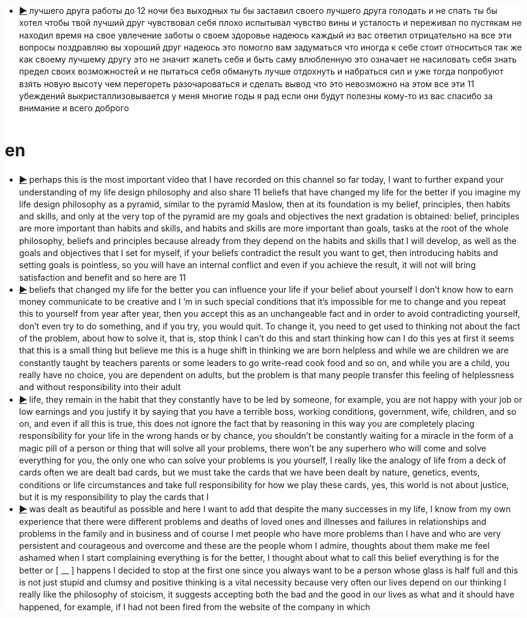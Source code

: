  - ~~[▶](https://www.youtube.com/watch?v=OUNWbsj3ynA&t=683)~~  лучшего друга работы до 12 ночи без выходных ты бы заставил своего лучшего друга голодать и не спать ты бы хотел чтобы твой лучший друг чувствовал себя плохо испытывал чувство вины и усталость и переживал по пустякам не находил время на свое увлечение заботы о своем здоровье надеюсь каждый из вас ответил отрицательно на все эти вопросы поздравляю вы хороший друг надеюсь это помогло вам задуматься что иногда к себе стоит относиться так же как своему лучшему другу это не значит жалеть себя и быть саму влюбленную это означает не насиловать себя знать предел своих возможностей и не пытаться себя обмануть лучше отдохнуть и набраться сил и уже тогда попробуют взять новую высоту чем перегореть разочароваться и сделать вывод что это невозможно на этом все эти 11 убеждений выкристаллизовывается у меня многие годы я рад если они будут полезны кому-то из вас спасибо за внимание и всего доброго 
# en
 - ~~[▶](https://www.youtube.com/watch?v=OUNWbsj3ynA&t=0)~~  perhaps this is the most important video that I have recorded on this channel so far today, I want to further expand your understanding of my life design philosophy and also share 11 beliefs that have changed my life for the better if you imagine my life design philosophy as a pyramid, similar to the pyramid  Maslow, then at its foundation is my belief, principles, then habits and skills, and only at the very top of the pyramid are my goals and objectives the next gradation is obtained: belief, principles are more important than habits and skills, and habits and skills are more important than goals, tasks at the root of the whole philosophy, beliefs and principles because already from  they depend on the habits and skills that I will develop, as well as the goals and objectives that I set for myself, if your beliefs contradict the result you want to get, then introducing habits and setting goals is pointless, so you will have an internal conflict and even if you achieve the result, it will not  will bring satisfaction and benefit and so here are 11 
 - ~~[▶](https://www.youtube.com/watch?v=OUNWbsj3ynA&t=57)~~  beliefs that changed my life for the better you can influence your life if your belief about yourself I don’t know how to earn money communicate to be creative and I ’m in such special conditions that it’s impossible for me to change and you repeat this to yourself from  year after year, then you accept this as an unchangeable fact and in order to avoid contradicting yourself, don’t even try to do something, and if you try, you would quit. To change it, you need to get used to thinking not about the fact of the problem, about how to solve it, that is, stop  think I can’t do this and start thinking how can I do this yes at first it seems that this is a small thing but believe me this is a huge shift in thinking we are born helpless and while we are children we are constantly taught by teachers parents or some leaders to go write-read cook food  and so on, and while you are a child, you really have no choice, you are dependent on adults, but the problem is that many people transfer this feeling of helplessness and without responsibility into their adult 
 - ~~[▶](https://www.youtube.com/watch?v=OUNWbsj3ynA&t=114)~~  life, they remain in the habit that they constantly have to be led by someone, for example, you are not  happy with your job or low earnings and you justify it by saying that you have a terrible boss, working conditions, government, wife, children, and so on, and even if all this is true, this does not ignore the fact that by reasoning in this way you are completely placing responsibility for your life in the wrong hands  or by chance, you shouldn’t be constantly waiting for a miracle in the form of a magic pill of a person or thing that will solve all your problems, there won’t be any superhero who will come and solve everything for you, the only one who can solve your problems is you yourself, I really like the analogy of life from a deck of cards often we are dealt bad cards, but we must take the cards that we have been dealt by nature, genetics, events, conditions or life circumstances and take full responsibility for how we play these cards, yes, this world is not about justice, but it is my responsibility to play the cards that I 
 - ~~[▶](https://www.youtube.com/watch?v=OUNWbsj3ynA&t=172)~~  was dealt as beautiful as possible and here I want to add that despite the many successes in my life, I know from my own experience that there were different problems and deaths of loved ones and illnesses and failures in relationships and problems in the family and in business and of course I met people who have more problems than I have and who are very persistent and courageous and overcome and these are the people whom I admire, thoughts about them make me feel ashamed when I start complaining everything is for the better, I thought about what to call this belief everything is for the better or [ __ ] happens I decided to stop at the first one since  you always want to be a person whose glass is half full and this is not just stupid and clumsy and positive thinking is a vital necessity because very often our lives depend on our thinking I really like the philosophy of stoicism, it suggests accepting both the bad and the good in our lives as what  and it should have happened, for example, if I had not been fired from the website of the company in which 